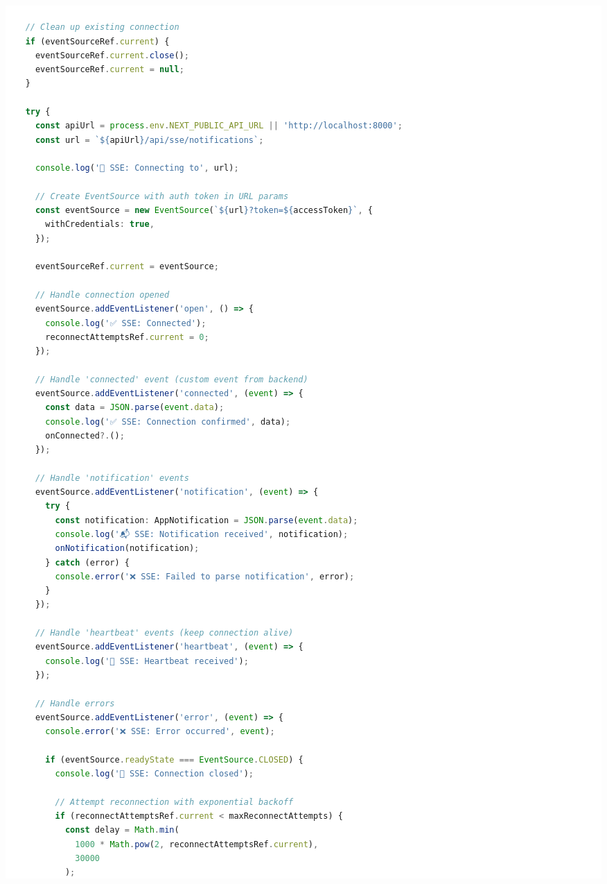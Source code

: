 ```typescript

    // Clean up existing connection
    if (eventSourceRef.current) {
      eventSourceRef.current.close();
      eventSourceRef.current = null;
    }

    try {
      const apiUrl = process.env.NEXT_PUBLIC_API_URL || 'http://localhost:8000';
      const url = `${apiUrl}/api/sse/notifications`;

      console.log('🔌 SSE: Connecting to', url);

      // Create EventSource with auth token in URL params
      const eventSource = new EventSource(`${url}?token=${accessToken}`, {
        withCredentials: true,
      });

      eventSourceRef.current = eventSource;

      // Handle connection opened
      eventSource.addEventListener('open', () => {
        console.log('✅ SSE: Connected');
        reconnectAttemptsRef.current = 0;
      });

      // Handle 'connected' event (custom event from backend)
      eventSource.addEventListener('connected', (event) => {
        const data = JSON.parse(event.data);
        console.log('✅ SSE: Connection confirmed', data);
        onConnected?.();
      });

      // Handle 'notification' events
      eventSource.addEventListener('notification', (event) => {
        try {
          const notification: AppNotification = JSON.parse(event.data);
          console.log('📬 SSE: Notification received', notification);
          onNotification(notification);
        } catch (error) {
          console.error('❌ SSE: Failed to parse notification', error);
        }
      });

      // Handle 'heartbeat' events (keep connection alive)
      eventSource.addEventListener('heartbeat', (event) => {
        console.log('💓 SSE: Heartbeat received');
      });

      // Handle errors
      eventSource.addEventListener('error', (event) => {
        console.error('❌ SSE: Error occurred', event);

        if (eventSource.readyState === EventSource.CLOSED) {
          console.log('🔌 SSE: Connection closed');

          // Attempt reconnection with exponential backoff
          if (reconnectAttemptsRef.current < maxReconnectAttempts) {
            const delay = Math.min(
              1000 * Math.pow(2, reconnectAttemptsRef.current),
              30000
            );

```